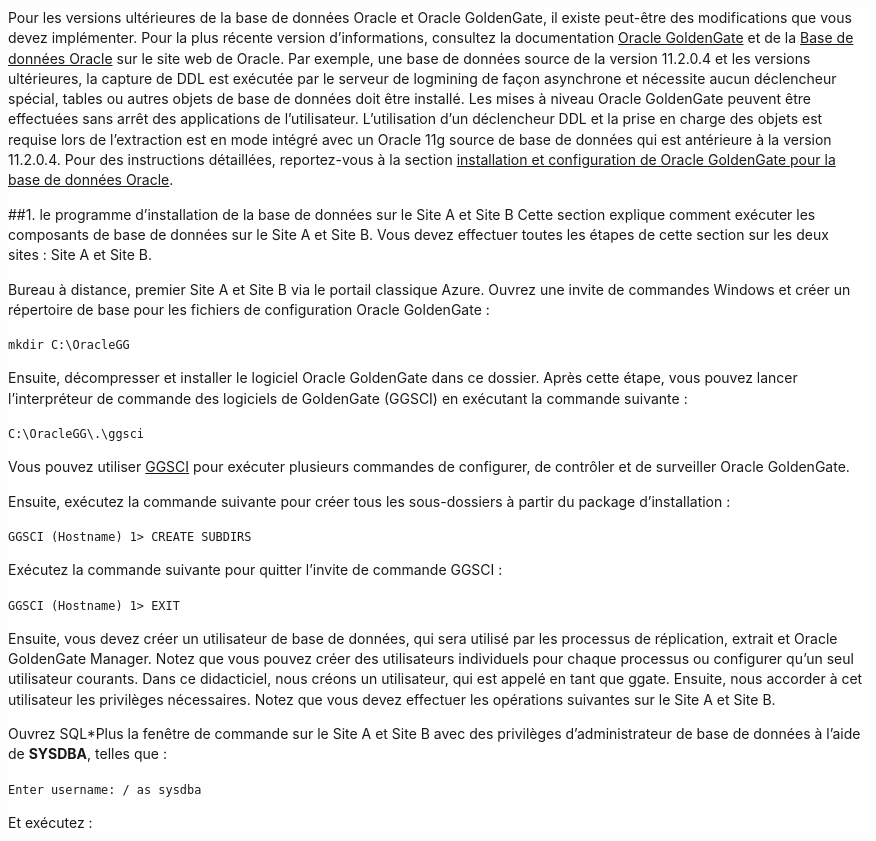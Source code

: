 Pour les versions ultérieures de la base de données Oracle et Oracle GoldenGate, il existe peut-être des modifications que vous devez implémenter. Pour la plus récente version d’informations, consultez la documentation [Oracle GoldenGate](http://docs.oracle.com/goldengate/1212/gg-winux/index.html) et de la [Base de données Oracle](http://www.oracle.com/us/corporate/features/database-12c/index.html) sur le site web de Oracle. Par exemple, une base de données source de la version 11.2.0.4 et les versions ultérieures, la capture de DDL est exécutée par le serveur de logmining de façon asynchrone et nécessite aucun déclencheur spécial, tables ou autres objets de base de données doit être installé. Les mises à niveau Oracle GoldenGate peuvent être effectuées sans arrêt des applications de l’utilisateur. L’utilisation d’un déclencheur DDL et la prise en charge des objets est requise lors de l’extraction est en mode intégré avec un Oracle 11g source de base de données qui est antérieure à la version 11.2.0.4. Pour des instructions détaillées, reportez-vous à la section [installation et configuration de Oracle GoldenGate pour la base de données Oracle](http://docs.oracle.com/goldengate/1212/gg-winux/GIORA.pdf).

##<a name="1-setup-database-on-site-a-and-site-b"></a>1. le programme d’installation de la base de données sur le Site A et Site B
Cette section explique comment exécuter les composants de base de données sur le Site A et Site B. Vous devez effectuer toutes les étapes de cette section sur les deux sites : Site A et Site B.

Bureau à distance, premier Site A et Site B via le portail classique Azure. Ouvrez une invite de commandes Windows et créer un répertoire de base pour les fichiers de configuration Oracle GoldenGate :

    mkdir C:\OracleGG

Ensuite, décompresser et installer le logiciel Oracle GoldenGate dans ce dossier. Après cette étape, vous pouvez lancer l’interpréteur de commande des logiciels de GoldenGate (GGSCI) en exécutant la commande suivante :

    C:\OracleGG\.\ggsci

Vous pouvez utiliser [GGSCI](http://docs.oracle.com/goldengate/1212/gg-winux/GWUAD/wu_gettingstarted.htm) pour exécuter plusieurs commandes de configurer, de contrôler et de surveiller Oracle GoldenGate.

Ensuite, exécutez la commande suivante pour créer tous les sous-dossiers à partir du package d’installation :

    GGSCI (Hostname) 1> CREATE SUBDIRS

Exécutez la commande suivante pour quitter l’invite de commande GGSCI :

    GGSCI (Hostname) 1> EXIT

Ensuite, vous devez créer un utilisateur de base de données, qui sera utilisé par les processus de réplication, extrait et Oracle GoldenGate Manager. Notez que vous pouvez créer des utilisateurs individuels pour chaque processus ou configurer qu’un seul utilisateur courants. Dans ce didacticiel, nous créons un utilisateur, qui est appelé en tant que ggate. Ensuite, nous accorder à cet utilisateur les privilèges nécessaires. Notez que vous devez effectuer les opérations suivantes sur le Site A et Site B.

Ouvrez SQL\*Plus la fenêtre de commande sur le Site A et Site B avec des privilèges d’administrateur de base de données à l’aide de **SYSDBA**, telles que :

    Enter username: / as sysdba

Et exécutez :
